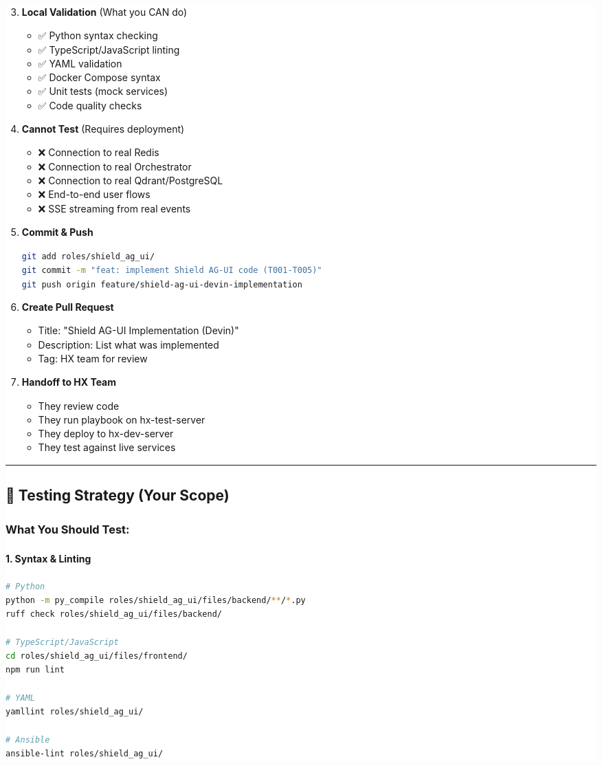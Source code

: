 3. **Local Validation** (What you CAN do)
   - ✅ Python syntax checking
   - ✅ TypeScript/JavaScript linting
   - ✅ YAML validation
   - ✅ Docker Compose syntax
   - ✅ Unit tests (mock services)
   - ✅ Code quality checks

4. **Cannot Test** (Requires deployment)
   - ❌ Connection to real Redis
   - ❌ Connection to real Orchestrator
   - ❌ Connection to real Qdrant/PostgreSQL
   - ❌ End-to-end user flows
   - ❌ SSE streaming from real events

5. **Commit & Push**
   ```bash
   git add roles/shield_ag_ui/
   git commit -m "feat: implement Shield AG-UI code (T001-T005)"
   git push origin feature/shield-ag-ui-devin-implementation
   ```

6. **Create Pull Request**
   - Title: "Shield AG-UI Implementation (Devin)"
   - Description: List what was implemented
   - Tag: HX team for review

7. **Handoff to HX Team**
   - They review code
   - They run playbook on hx-test-server
   - They deploy to hx-dev-server
   - They test against live services

---

## 🧪 Testing Strategy (Your Scope)

### What You Should Test:

#### 1. Syntax & Linting
```bash
# Python
python -m py_compile roles/shield_ag_ui/files/backend/**/*.py
ruff check roles/shield_ag_ui/files/backend/

# TypeScript/JavaScript
cd roles/shield_ag_ui/files/frontend/
npm run lint

# YAML
yamllint roles/shield_ag_ui/

# Ansible
ansible-lint roles/shield_ag_ui/
```
